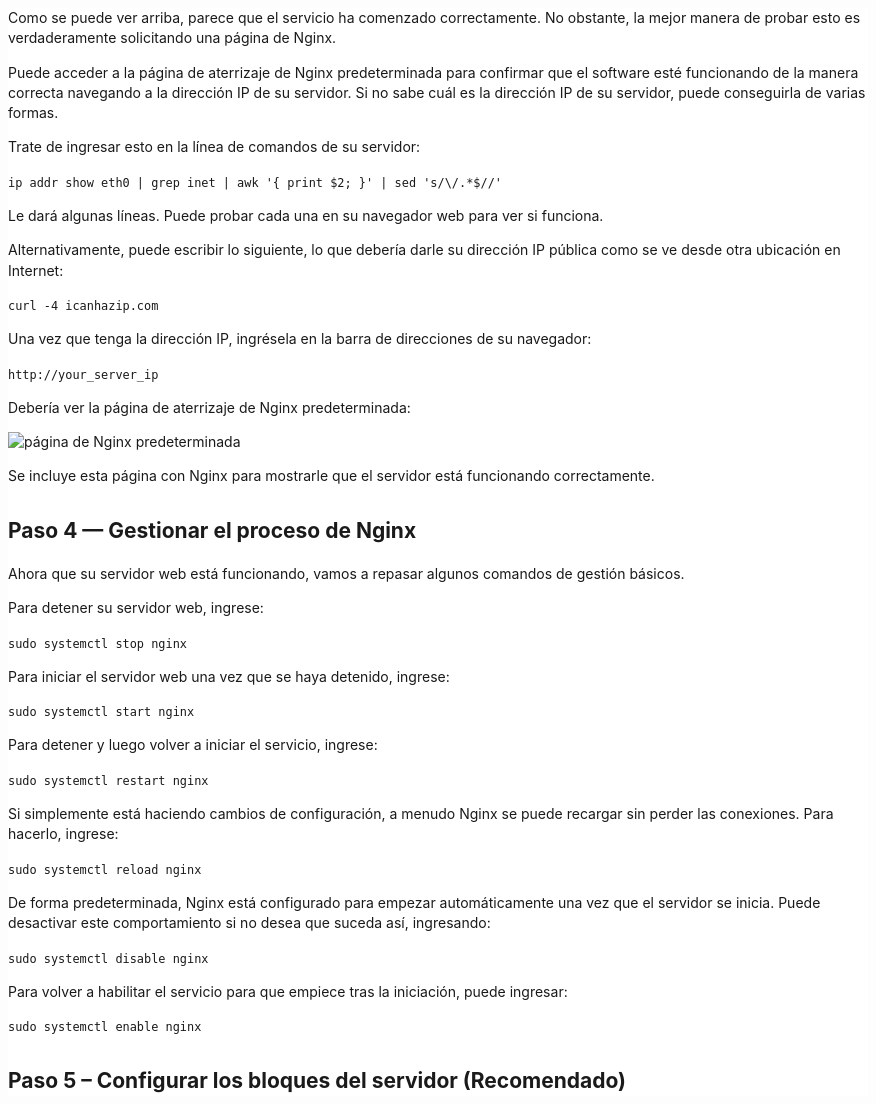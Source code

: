 Como se puede ver arriba, parece que el servicio ha comenzado correctamente. No obstante, la mejor manera de probar esto es verdaderamente solicitando una página de Nginx.

Puede acceder a la página de aterrizaje de Nginx predeterminada para confirmar que el software esté funcionando de la manera correcta navegando a la dirección IP de su servidor. Si no sabe cuál es la dirección IP de su servidor, puede conseguirla de varias formas.

Trate de ingresar esto en la línea de comandos de su servidor:

    ip addr show eth0 | grep inet | awk '{ print $2; }' | sed 's/\/.*$//'

Le dará algunas líneas. Puede probar cada una en su navegador web para ver si funciona.

Alternativamente, puede escribir lo siguiente, lo que debería darle su dirección IP pública como se ve desde otra ubicación en Internet:

    curl -4 icanhazip.com

Una vez que tenga la dirección IP, ingrésela en la barra de direcciones de su navegador:

    http://your_server_ip

Debería ver la página de aterrizaje de Nginx predeterminada:

![página de Nginx predeterminada](https://raw.githubusercontent.com/opendocs-md/do-tutorials-images/master/img/nginx_1604/default_page.png)

Se incluye esta página con Nginx para mostrarle que el servidor está funcionando correctamente.

## Paso 4 — Gestionar el proceso de Nginx

Ahora que su servidor web está funcionando, vamos a repasar algunos comandos de gestión básicos.

Para detener su servidor web, ingrese:

    sudo systemctl stop nginx

Para iniciar el servidor web una vez que se haya detenido, ingrese:

    sudo systemctl start nginx

Para detener y luego volver a iniciar el servicio, ingrese:

    sudo systemctl restart nginx

Si simplemente está haciendo cambios de configuración, a menudo Nginx se puede recargar sin perder las conexiones. Para hacerlo, ingrese:

    sudo systemctl reload nginx

De forma predeterminada, Nginx está configurado para empezar automáticamente una vez que el servidor se inicia. Puede desactivar este comportamiento si no desea que suceda así, ingresando:

    sudo systemctl disable nginx

Para volver a habilitar el servicio para que empiece tras la iniciación, puede ingresar:

    sudo systemctl enable nginx

## Paso 5 – Configurar los bloques del servidor (Recomendado)
